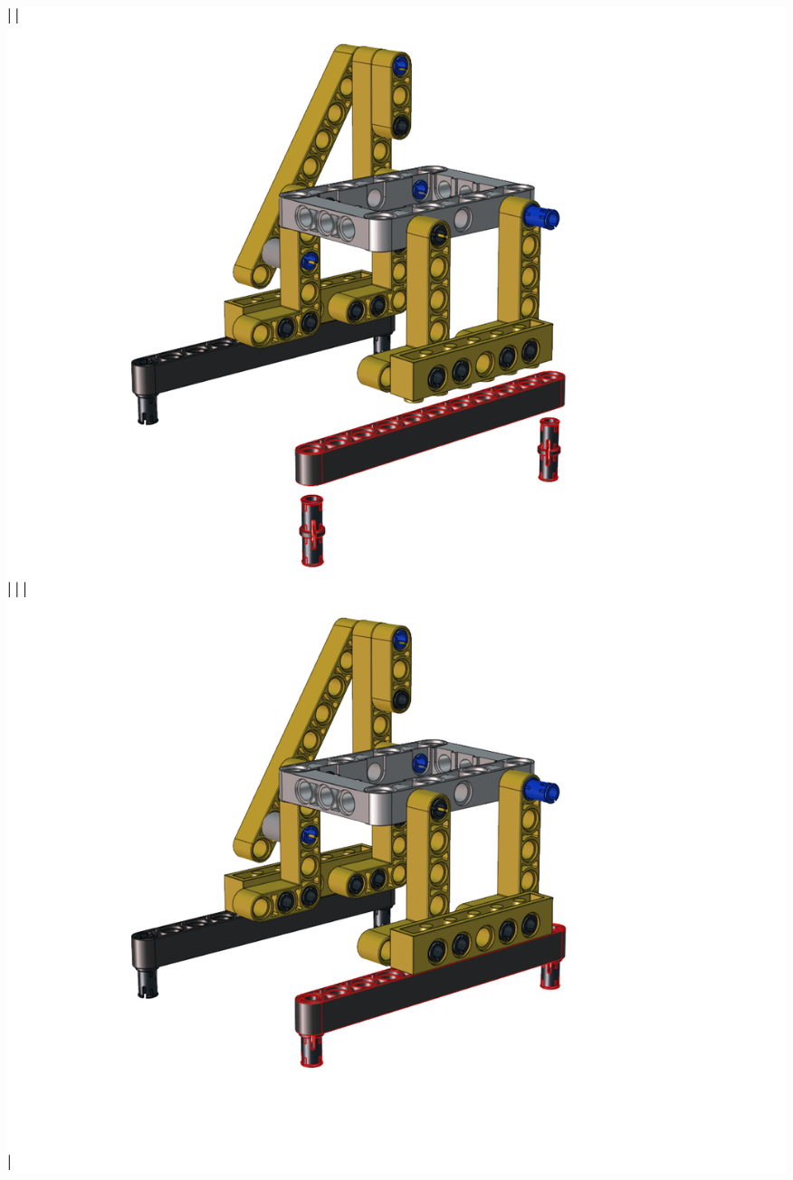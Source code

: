 |                     | ![](media/a75726411d9f0bcccda1600a3f3b3cdc.png)  |
|                     | ![](media/216440c8133bb1fa5f9670d084815ee6.png)  |
